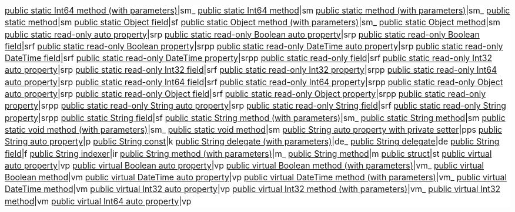 [public static Int64 method \(with parameters\)](PublicStaticInt64MethodWithParameters.snippet)|sm\_
[public static Int64 method](PublicStaticInt64Method.snippet)|sm
[public static method \(with parameters\)](PublicStaticMethodWithParameters.snippet)|sm\_
[public static method](PublicStaticMethod.snippet)|sm
[public static Object field](PublicStaticObjectField.snippet)|sf
[public static Object method \(with parameters\)](PublicStaticObjectMethodWithParameters.snippet)|sm\_
[public static Object method](PublicStaticObjectMethod.snippet)|sm
[public static read\-only auto property](PublicStaticReadOnlyAutoProperty.snippet)|srp
[public static read\-only Boolean auto property](PublicStaticBooleanReadOnlyAutoProperty.snippet)|srp
[public static read\-only Boolean field](PublicStaticBooleanReadOnlyField.snippet)|srf
[public static read\-only Boolean property](PublicStaticBooleanReadOnlyProperty.snippet)|srpp
[public static read\-only DateTime auto property](PublicStaticDateTimeReadOnlyAutoProperty.snippet)|srp
[public static read\-only DateTime field](PublicStaticDateTimeReadOnlyField.snippet)|srf
[public static read\-only DateTime property](PublicStaticDateTimeReadOnlyProperty.snippet)|srpp
[public static read\-only field](PublicStaticReadOnlyField.snippet)|srf
[public static read\-only Int32 auto property](PublicStaticInt32ReadOnlyAutoProperty.snippet)|srp
[public static read\-only Int32 field](PublicStaticInt32ReadOnlyField.snippet)|srf
[public static read\-only Int32 property](PublicStaticInt32ReadOnlyProperty.snippet)|srpp
[public static read\-only Int64 auto property](PublicStaticInt64ReadOnlyAutoProperty.snippet)|srp
[public static read\-only Int64 field](PublicStaticInt64ReadOnlyField.snippet)|srf
[public static read\-only Int64 property](PublicStaticInt64ReadOnlyProperty.snippet)|srpp
[public static read\-only Object auto property](PublicStaticObjectReadOnlyAutoProperty.snippet)|srp
[public static read\-only Object field](PublicStaticObjectReadOnlyField.snippet)|srf
[public static read\-only Object property](PublicStaticObjectReadOnlyProperty.snippet)|srpp
[public static read\-only property](PublicStaticReadOnlyProperty.snippet)|srpp
[public static read\-only String auto property](PublicStaticStringReadOnlyAutoProperty.snippet)|srp
[public static read\-only String field](PublicStaticStringReadOnlyField.snippet)|srf
[public static read\-only String property](PublicStaticStringReadOnlyProperty.snippet)|srpp
[public static String field](PublicStaticStringField.snippet)|sf
[public static String method \(with parameters\)](PublicStaticStringMethodWithParameters.snippet)|sm\_
[public static String method](PublicStaticStringMethod.snippet)|sm
[public static void method \(with parameters\)](PublicStaticVoidMethodWithParameters.snippet)|sm\_
[public static void method](PublicStaticVoidMethod.snippet)|sm
[public String auto property with private setter](PublicStringAutoPropertyWithPrivateSet.snippet)|pps
[public String auto property](PublicStringAutoProperty.snippet)|p
[public String const](PublicStringConst.snippet)|k
[public String delegate \(with parameters\)](PublicStringDelegateWithParameters.snippet)|de\_
[public String delegate](PublicStringDelegate.snippet)|de
[public String field](PublicStringField.snippet)|f
[public String indexer](PublicStringIndexer.snippet)|ir
[public String method \(with parameters\)](PublicStringMethodWithParameters.snippet)|m\_
[public String method](PublicStringMethod.snippet)|m
[public struct](PublicStruct.snippet)|st
[public virtual auto property](PublicVirtualAutoProperty.snippet)|vp
[public virtual Boolean auto property](PublicVirtualBooleanAutoProperty.snippet)|vp
[public virtual Boolean method \(with parameters\)](PublicVirtualBooleanMethodWithParameters.snippet)|vm\_
[public virtual Boolean method](PublicVirtualBooleanMethod.snippet)|vm
[public virtual DateTime auto property](PublicVirtualDateTimeAutoProperty.snippet)|vp
[public virtual DateTime method \(with parameters\)](PublicVirtualDateTimeMethodWithParameters.snippet)|vm\_
[public virtual DateTime method](PublicVirtualDateTimeMethod.snippet)|vm
[public virtual Int32 auto property](PublicVirtualInt32AutoProperty.snippet)|vp
[public virtual Int32 method \(with parameters\)](PublicVirtualInt32MethodWithParameters.snippet)|vm\_
[public virtual Int32 method](PublicVirtualInt32Method.snippet)|vm
[public virtual Int64 auto property](PublicVirtualInt64AutoProperty.snippet)|vp